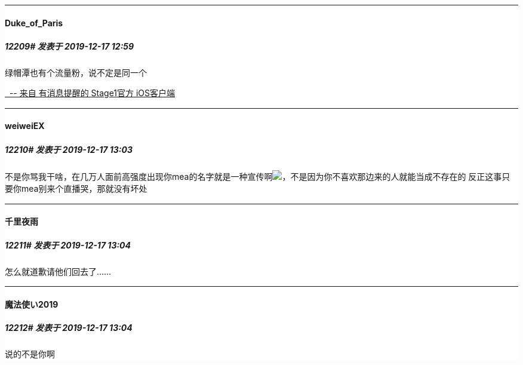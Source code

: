 





-----

####  Duke_of_Paris  
##### 12209#       发表于 2019-12-17 12:59




绿帽潭也有个流量粉，说不定是同一个

[  -- 来自 有消息提醒的 Stage1官方 iOS客户端](https://itunes.apple.com/fi/app/saraba1st/id1221237470?mt=8)







-----

####  weiweiEX  
##### 12210#       发表于 2019-12-17 13:03




不是你骂我干啥，在几万人面前高强度出现你mea的名字就是一种宣传啊<img src="https://static.saraba1st.com/image/smiley/face2017/068.png" referrerpolicy="no-referrer">，不是因为你不喜欢那边来的人就能当成不存在的
反正这事只要你mea别来个直播哭，那就没有坏处







-----

####  千里夜雨  
##### 12211#       发表于 2019-12-17 13:04




怎么就道歉请他们回去了……







-----

####  魔法使い2019  
##### 12212#       发表于 2019-12-17 13:04




说的不是你啊



